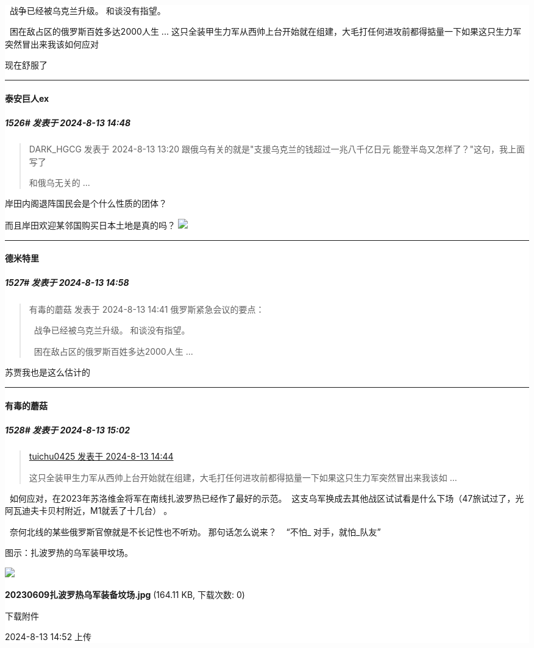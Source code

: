   战争已经被乌克兰升级。 和谈没有指望。

  困在敌占区的俄罗斯百姓多达2000人生 ...</blockquote>
这只全装甲生力军从西帅上台开始就在组建，大毛打任何进攻前都得掂量一下如果这只生力军突然冒出来我该如何应对

现在舒服了

*****

####  泰安巨人ex  
##### 1526#       发表于 2024-8-13 14:48

<blockquote>DARK_HGCG 发表于 2024-8-13 13:20
跟俄乌有关的就是"支援乌克兰的钱超过一兆八千亿日元 能登半岛又怎样了？"这句，我上面写了

和俄乌无关的 ...</blockquote>
岸田内阁退阵国民会是个什么性质的团体？

而且岸田欢迎某邻国购买日本土地是真的吗？
<img src="https://static.saraba1st.com/image/smiley/face2017/004.gif" referrerpolicy="no-referrer">


*****

####  德米特里  
##### 1527#       发表于 2024-8-13 14:58

<blockquote>有毒的蘑菇 发表于 2024-8-13 14:41
俄罗斯紧急会议的要点：

  战争已经被乌克兰升级。 和谈没有指望。

  困在敌占区的俄罗斯百姓多达2000人生 ...</blockquote>
苏贾我也是这么估计的

*****

####  有毒的蘑菇  
##### 1528#       发表于 2024-8-13 15:02

<blockquote><a href="httphttps://bbs.saraba1st.com/2b/forum.php?mod=redirect&amp;goto=findpost&amp;pid=65881692&amp;ptid=2192349" target="_blank">tuichu0425 发表于 2024-8-13 14:44</a>

这只全装甲生力军从西帅上台开始就在组建，大毛打任何进攻前都得掂量一下如果这只生力军突然冒出来我该如 ...</blockquote>
  如何应对，在2023年苏洛维金将军在南线扎波罗热已经作了最好的示范。  这支乌军换成去其他战区试试看是什么下场（47旅试过了，光阿瓦迪夫卡贝村附近，M1就丢了十几台） 。    

  奈何北线的某些俄罗斯官僚就是不长记性也不听劝。 那句话怎么说来？    “不怕_ 对手，就怕_队友”

 图示：扎波罗热的乌军装甲坟场。

<img src="https://img.saraba1st.com/forum/202408/13/145212t2wmtyssxe2su2t7.jpg" referrerpolicy="no-referrer">

<strong>20230609扎波罗热乌军装备坟场.jpg</strong> (164.11 KB, 下载次数: 0)

下载附件

2024-8-13 14:52 上传
